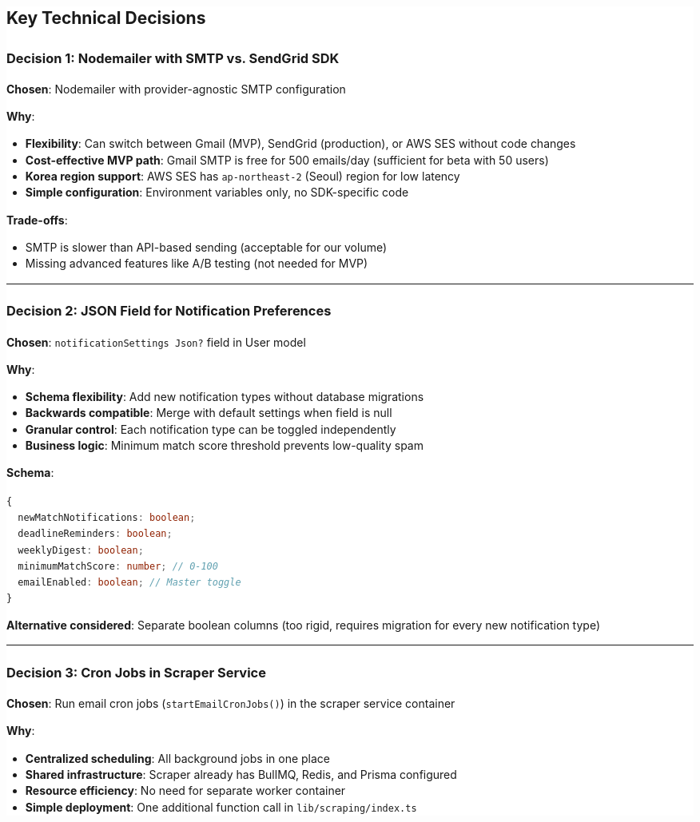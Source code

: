 
## Key Technical Decisions

### Decision 1: Nodemailer with SMTP vs. SendGrid SDK

**Chosen**: Nodemailer with provider-agnostic SMTP configuration

**Why**:
- **Flexibility**: Can switch between Gmail (MVP), SendGrid (production), or AWS SES without code changes
- **Cost-effective MVP path**: Gmail SMTP is free for 500 emails/day (sufficient for beta with 50 users)
- **Korea region support**: AWS SES has `ap-northeast-2` (Seoul) region for low latency
- **Simple configuration**: Environment variables only, no SDK-specific code

**Trade-offs**:
- SMTP is slower than API-based sending (acceptable for our volume)
- Missing advanced features like A/B testing (not needed for MVP)

---

### Decision 2: JSON Field for Notification Preferences

**Chosen**: `notificationSettings Json?` field in User model

**Why**:
- **Schema flexibility**: Add new notification types without database migrations
- **Backwards compatible**: Merge with default settings when field is null
- **Granular control**: Each notification type can be toggled independently
- **Business logic**: Minimum match score threshold prevents low-quality spam

**Schema**:
```typescript
{
  newMatchNotifications: boolean;
  deadlineReminders: boolean;
  weeklyDigest: boolean;
  minimumMatchScore: number; // 0-100
  emailEnabled: boolean; // Master toggle
}
```

**Alternative considered**: Separate boolean columns (too rigid, requires migration for every new notification type)

---

### Decision 3: Cron Jobs in Scraper Service

**Chosen**: Run email cron jobs (`startEmailCronJobs()`) in the scraper service container

**Why**:
- **Centralized scheduling**: All background jobs in one place
- **Shared infrastructure**: Scraper already has BullMQ, Redis, and Prisma configured
- **Resource efficiency**: No need for separate worker container
- **Simple deployment**: One additional function call in `lib/scraping/index.ts`
